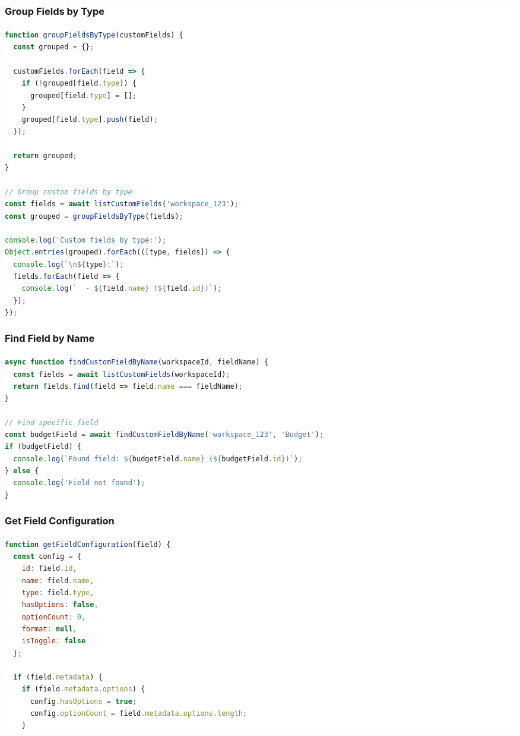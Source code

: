 ### Group Fields by Type

```javascript
function groupFieldsByType(customFields) {
  const grouped = {};
  
  customFields.forEach(field => {
    if (!grouped[field.type]) {
      grouped[field.type] = [];
    }
    grouped[field.type].push(field);
  });
  
  return grouped;
}

// Group custom fields by type
const fields = await listCustomFields('workspace_123');
const grouped = groupFieldsByType(fields);

console.log('Custom fields by type:');
Object.entries(grouped).forEach(([type, fields]) => {
  console.log(`\n${type}:`);
  fields.forEach(field => {
    console.log(`  - ${field.name} (${field.id})`);
  });
});
```

### Find Field by Name

```javascript
async function findCustomFieldByName(workspaceId, fieldName) {
  const fields = await listCustomFields(workspaceId);
  return fields.find(field => field.name === fieldName);
}

// Find specific field
const budgetField = await findCustomFieldByName('workspace_123', 'Budget');
if (budgetField) {
  console.log(`Found field: ${budgetField.name} (${budgetField.id})`);
} else {
  console.log('Field not found');
}
```

### Get Field Configuration

```javascript
function getFieldConfiguration(field) {
  const config = {
    id: field.id,
    name: field.name,
    type: field.type,
    hasOptions: false,
    optionCount: 0,
    format: null,
    isToggle: false
  };
  
  if (field.metadata) {
    if (field.metadata.options) {
      config.hasOptions = true;
      config.optionCount = field.metadata.options.length;
    }
```